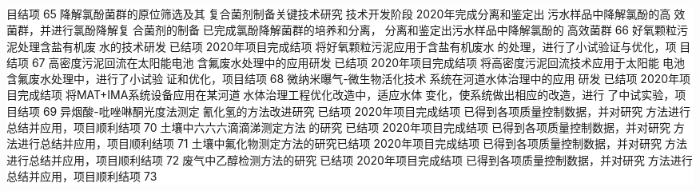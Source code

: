 目结项
65
降解氯酚菌群的原位筛选及其
复合菌剂制备关键技术研究
技术开发阶段
2020年完成分离和鉴定出
污水样品中降解氯酚的高
效菌群，并进行氯酚降解复
合菌剂的制备
已完成氯酚降解菌群的培养和分离，
分离和鉴定出污水样品中降解氯酚的
高效菌群
66
好氧颗粒污泥处理含盐有机废
水的技术研发
已结项
2020年项目完成结项
将好氧颗粒污泥应用于含盐有机废水
的处理，进行了小试验证与优化，项
目结项
67
高密度污泥回流在太阳能电池
含氟废水处理中的应用研发
已结项
2020年项目完成结项
将高密度污泥回流技术应用于太阳能
电池含氟废水处理中，进行了小试验
证和优化，项目结项
68
微纳米曝气-微生物活化技术
系统在河道水体治理中的应用
研发
已结项
2020年项目完成结项
将MAT+IMA系统设备应用在某河道
水体治理工程优化改造中，适应水体
变化，使系统做出相应的改造，进行
了中试实验，项目结项
69
异烟酸-吡唑啉酮光度法测定
氰化氢的方法改进研究
已结项
2020年项目完成结项
已得到各项质量控制数据，并对研究
方法进行总结并应用，项目顺利结项
70
土壤中六六六滴滴涕测定方法
的研究
已结项
2020年项目完成结项
已得到各项质量控制数据，并对研究
方法进行总结并应用，项目顺利结项
71
土壤中氟化物测定方法的研究已结项
2020年项目完成结项
已得到各项质量控制数据，并对研究
方法进行总结并应用，项目顺利结项
72
废气中乙醇检测方法的研究
已结项
2020年项目完成结项
已得到各项质量控制数据，并对研究
方法进行总结并应用，项目顺利结项
73